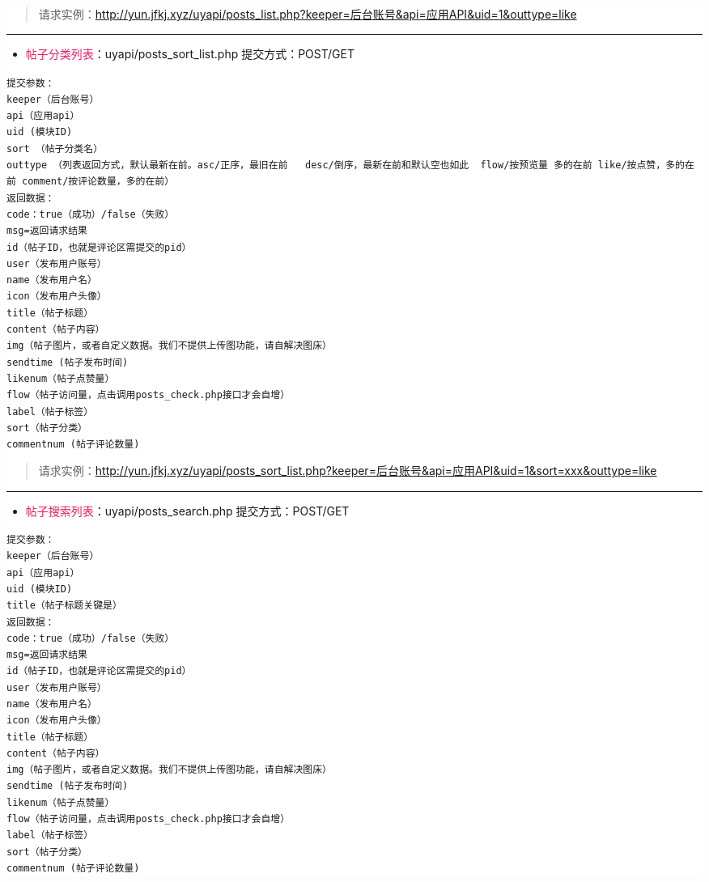 >请求实例：http://yun.jfkj.xyz/uyapi/posts_list.php?keeper=后台账号&api=应用API&uid=1&outtype=like
 
----

* <font class="text-color-2" color="#e91e63">帖子分类列表</font>：uyapi/posts_sort_list.php
提交方式：POST/GET

```
提交参数：
keeper（后台账号）
api（应用api）
uid (模块ID)
sort （帖子分类名）
outtype （列表返回方式，默认最新在前。asc/正序，最旧在前   desc/倒序，最新在前和默认空也如此  flow/按预览量 多的在前 like/按点赞，多的在前 comment/按评论数量，多的在前）
返回数据：
code：true（成功）/false（失败）
msg=返回请求结果
id（帖子ID，也就是评论区需提交的pid）
user（发布用户账号）
name（发布用户名）
icon（发布用户头像）
title（帖子标题）
content（帖子内容）
img（帖子图片，或者自定义数据。我们不提供上传图功能，请自解决图床）
sendtime (帖子发布时间)
likenum（帖子点赞量）
flow（帖子访问量，点击调用posts_check.php接口才会自增）
label（帖子标签）
sort（帖子分类）
commentnum (帖子评论数量)
```

>请求实例：http://yun.jfkj.xyz/uyapi/posts_sort_list.php?keeper=后台账号&api=应用API&uid=1&sort=xxx&outtype=like
 
----

* <font class="text-color-2" color="#e91e63">帖子搜索列表</font>：uyapi/posts_search.php
提交方式：POST/GET

```
提交参数：
keeper（后台账号）
api（应用api）
uid (模块ID)
title（帖子标题关键是）
返回数据：
code：true（成功）/false（失败）
msg=返回请求结果
id（帖子ID，也就是评论区需提交的pid）
user（发布用户账号）
name（发布用户名）
icon（发布用户头像）
title（帖子标题）
content（帖子内容）
img（帖子图片，或者自定义数据。我们不提供上传图功能，请自解决图床）
sendtime (帖子发布时间)
likenum（帖子点赞量）
flow（帖子访问量，点击调用posts_check.php接口才会自增）
label（帖子标签）
sort（帖子分类）
commentnum (帖子评论数量)
```
